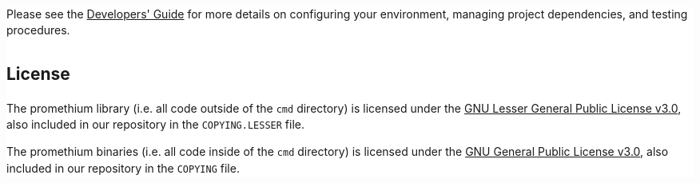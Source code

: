 Please see the [Developers' Guide](https://github.com/promethiumchain/promethium/wiki/Developers'-Guide)
for more details on configuring your environment, managing project dependencies, and
testing procedures.

## License

The promethium library (i.e. all code outside of the `cmd` directory) is licensed under the
[GNU Lesser General Public License v3.0](https://www.gnu.org/licenses/lgpl-3.0.en.html),
also included in our repository in the `COPYING.LESSER` file.

The promethium binaries (i.e. all code inside of the `cmd` directory) is licensed under the
[GNU General Public License v3.0](https://www.gnu.org/licenses/gpl-3.0.en.html), also
included in our repository in the `COPYING` file.
